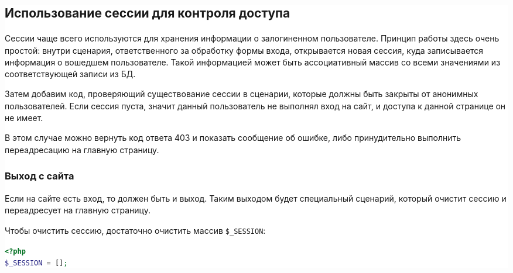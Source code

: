 ## Использование сессии для контроля доступа

Сессии чаще всего используются для хранения информации о залогиненном пользователе. Принцип работы здесь очень простой: внутри сценария, ответственного за обработку формы входа, открывается новая сессия, куда записывается информация о вошедшем пользователе. Такой информацией может быть ассоциативный массив со всеми значениями из соответствующей записи из БД.

Затем добавим код, проверяющий существование сессии в сценарии, которые должны быть закрыты от анонимных пользователей. Если сессия пуста, значит данный пользователь не выполнял вход на сайт, и доступа к данной странице он не имеет.

В этом случае можно вернуть код ответа 403 и показать сообщение об ошибке, либо принудительно выполнить переадресацию на главную страницу.

### Выход с сайта

Если на сайте есть вход, то должен быть и выход. Таким выходом будет специальный сценарий, который очистит сессию и переадресует на главную страницу.

Чтобы очистить сессию, достаточно очистить массив `$_SESSION`:

```php
<?php
$_SESSION = [];
```

